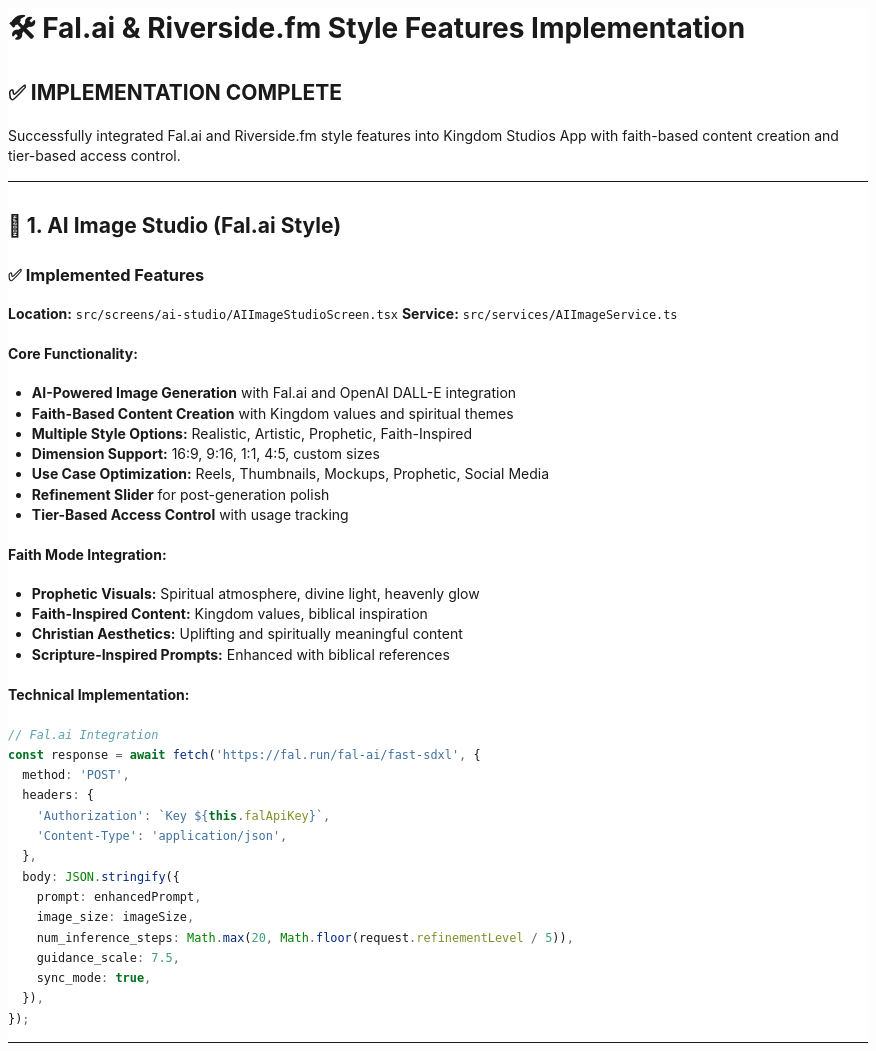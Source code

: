 # 🛠️ Fal.ai & Riverside.fm Style Features Implementation

## ✅ **IMPLEMENTATION COMPLETE**

Successfully integrated Fal.ai and Riverside.fm style features into Kingdom Studios App with faith-based content creation and tier-based access control.

---

## 🎨 **1. AI Image Studio (Fal.ai Style)**

### **✅ Implemented Features**

**Location:** `src/screens/ai-studio/AIImageStudioScreen.tsx`
**Service:** `src/services/AIImageService.ts`

#### **Core Functionality:**
- **AI-Powered Image Generation** with Fal.ai and OpenAI DALL-E integration
- **Faith-Based Content Creation** with Kingdom values and spiritual themes
- **Multiple Style Options:** Realistic, Artistic, Prophetic, Faith-Inspired
- **Dimension Support:** 16:9, 9:16, 1:1, 4:5, custom sizes
- **Use Case Optimization:** Reels, Thumbnails, Mockups, Prophetic, Social Media
- **Refinement Slider** for post-generation polish
- **Tier-Based Access Control** with usage tracking

#### **Faith Mode Integration:**
- **Prophetic Visuals:** Spiritual atmosphere, divine light, heavenly glow
- **Faith-Inspired Content:** Kingdom values, biblical inspiration
- **Christian Aesthetics:** Uplifting and spiritually meaningful content
- **Scripture-Inspired Prompts:** Enhanced with biblical references

#### **Technical Implementation:**
```typescript
// Fal.ai Integration
const response = await fetch('https://fal.run/fal-ai/fast-sdxl', {
  method: 'POST',
  headers: {
    'Authorization': `Key ${this.falApiKey}`,
    'Content-Type': 'application/json',
  },
  body: JSON.stringify({
    prompt: enhancedPrompt,
    image_size: imageSize,
    num_inference_steps: Math.max(20, Math.floor(request.refinementLevel / 5)),
    guidance_scale: 7.5,
    sync_mode: true,
  }),
});
```

---